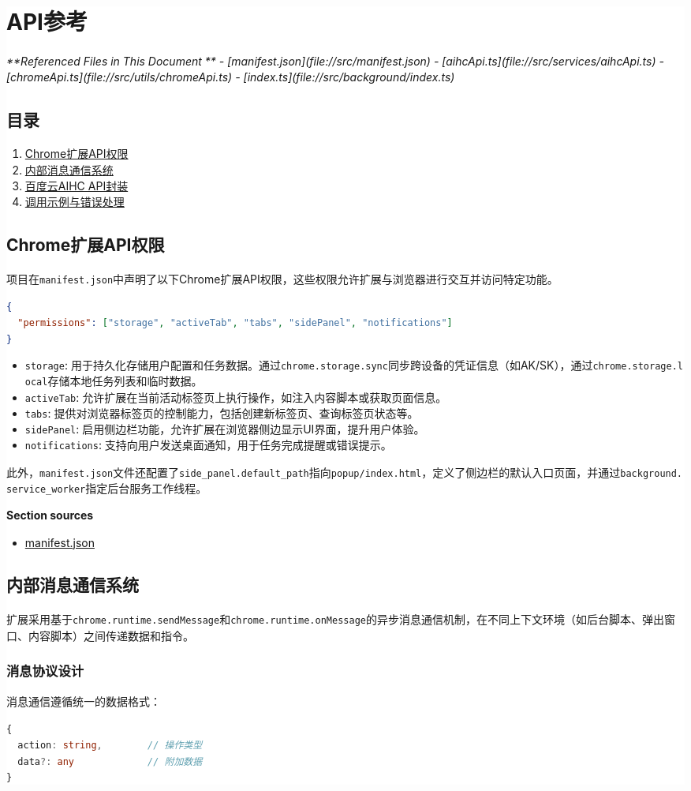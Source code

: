 # API参考

<cite>
**Referenced Files in This Document **   
- [manifest.json](file://src/manifest.json)
- [aihcApi.ts](file://src/services/aihcApi.ts)
- [chromeApi.ts](file://src/utils/chromeApi.ts)
- [index.ts](file://src/background/index.ts)
</cite>

## 目录
1. [Chrome扩展API权限](#chrome扩展api权限)
2. [内部消息通信系统](#内部消息通信系统)
3. [百度云AIHC API封装](#百度云aihc-api封装)
4. [调用示例与错误处理](#调用示例与错误处理)

## Chrome扩展API权限

项目在`manifest.json`中声明了以下Chrome扩展API权限，这些权限允许扩展与浏览器进行交互并访问特定功能。

```json
{
  "permissions": ["storage", "activeTab", "tabs", "sidePanel", "notifications"]
}
```

- `storage`: 用于持久化存储用户配置和任务数据。通过`chrome.storage.sync`同步跨设备的凭证信息（如AK/SK），通过`chrome.storage.local`存储本地任务列表和临时数据。
- `activeTab`: 允许扩展在当前活动标签页上执行操作，如注入内容脚本或获取页面信息。
- `tabs`: 提供对浏览器标签页的控制能力，包括创建新标签页、查询标签页状态等。
- `sidePanel`: 启用侧边栏功能，允许扩展在浏览器侧边显示UI界面，提升用户体验。
- `notifications`: 支持向用户发送桌面通知，用于任务完成提醒或错误提示。

此外，`manifest.json`文件还配置了`side_panel.default_path`指向`popup/index.html`，定义了侧边栏的默认入口页面，并通过`background.service_worker`指定后台服务工作线程。

**Section sources**
- [manifest.json](file://src/manifest.json#L30-L31)

## 内部消息通信系统

扩展采用基于`chrome.runtime.sendMessage`和`chrome.runtime.onMessage`的异步消息通信机制，在不同上下文环境（如后台脚本、弹出窗口、内容脚本）之间传递数据和指令。

### 消息协议设计

消息通信遵循统一的数据格式：
```typescript
{
  action: string,        // 操作类型
  data?: any             // 附加数据
}
```
